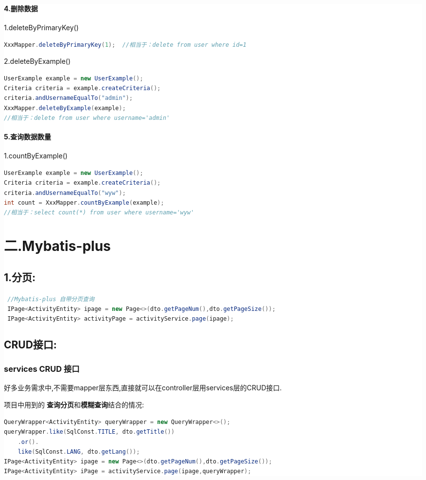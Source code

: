#### 4.删除数据

1.deleteByPrimaryKey()

```java
XxxMapper.deleteByPrimaryKey(1);  //相当于：delete from user where id=1

```

2.deleteByExample()

```java
UserExample example = new UserExample();
Criteria criteria = example.createCriteria();
criteria.andUsernameEqualTo("admin");
XxxMapper.deleteByExample(example);
//相当于：delete from user where username='admin'
```

#### 5.查询数据数量

1.countByExample()

```java
UserExample example = new UserExample();
Criteria criteria = example.createCriteria();
criteria.andUsernameEqualTo("wyw");
int count = XxxMapper.countByExample(example);
//相当于：select count(*) from user where username='wyw'
```



# 二.Mybatis-plus

## 1.分页:

```java
 //Mybatis-plus 自带分页查询
 IPage<ActivityEntity> ipage = new Page<>(dto.getPageNum(),dto.getPageSize());
 IPage<ActivityEntity> activityPage = activityService.page(ipage);
```



## CRUD接口:

### services CRUD 接口 

好多业务需求中,不需要mapper层东西,直接就可以在controller层用services层的CRUD接口.

项目中用到的 **查询分页**和**模糊查询**结合的情况:

```java
QueryWrapper<ActivityEntity> queryWrapper = new QueryWrapper<>();
queryWrapper.like(SqlConst.TITLE, dto.getTitle())
    .or().
    like(SqlConst.LANG, dto.getLang());
IPage<ActivityEntity> ipage = new Page<>(dto.getPageNum(),dto.getPageSize());
IPage<ActivityEntity> iPage = activityService.page(ipage,queryWrapper);
```
